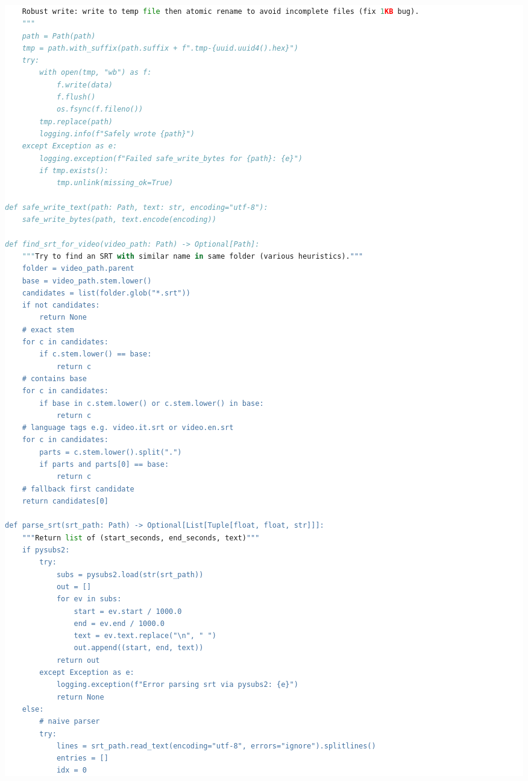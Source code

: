 ```python
    Robust write: write to temp file then atomic rename to avoid incomplete files (fix 1KB bug).
    """
    path = Path(path)
    tmp = path.with_suffix(path.suffix + f".tmp-{uuid.uuid4().hex}")
    try:
        with open(tmp, "wb") as f:
            f.write(data)
            f.flush()
            os.fsync(f.fileno())
        tmp.replace(path)
        logging.info(f"Safely wrote {path}")
    except Exception as e:
        logging.exception(f"Failed safe_write_bytes for {path}: {e}")
        if tmp.exists():
            tmp.unlink(missing_ok=True)

def safe_write_text(path: Path, text: str, encoding="utf-8"):
    safe_write_bytes(path, text.encode(encoding))

def find_srt_for_video(video_path: Path) -> Optional[Path]:
    """Try to find an SRT with similar name in same folder (various heuristics)."""
    folder = video_path.parent
    base = video_path.stem.lower()
    candidates = list(folder.glob("*.srt"))
    if not candidates:
        return None
    # exact stem
    for c in candidates:
        if c.stem.lower() == base:
            return c
    # contains base
    for c in candidates:
        if base in c.stem.lower() or c.stem.lower() in base:
            return c
    # language tags e.g. video.it.srt or video.en.srt
    for c in candidates:
        parts = c.stem.lower().split(".")
        if parts and parts[0] == base:
            return c
    # fallback first candidate
    return candidates[0]

def parse_srt(srt_path: Path) -> Optional[List[Tuple[float, float, str]]]:
    """Return list of (start_seconds, end_seconds, text)"""
    if pysubs2:
        try:
            subs = pysubs2.load(str(srt_path))
            out = []
            for ev in subs:
                start = ev.start / 1000.0
                end = ev.end / 1000.0
                text = ev.text.replace("\n", " ")
                out.append((start, end, text))
            return out
        except Exception as e:
            logging.exception(f"Error parsing srt via pysubs2: {e}")
            return None
    else:
        # naive parser
        try:
            lines = srt_path.read_text(encoding="utf-8", errors="ignore").splitlines()
            entries = []
            idx = 0
```